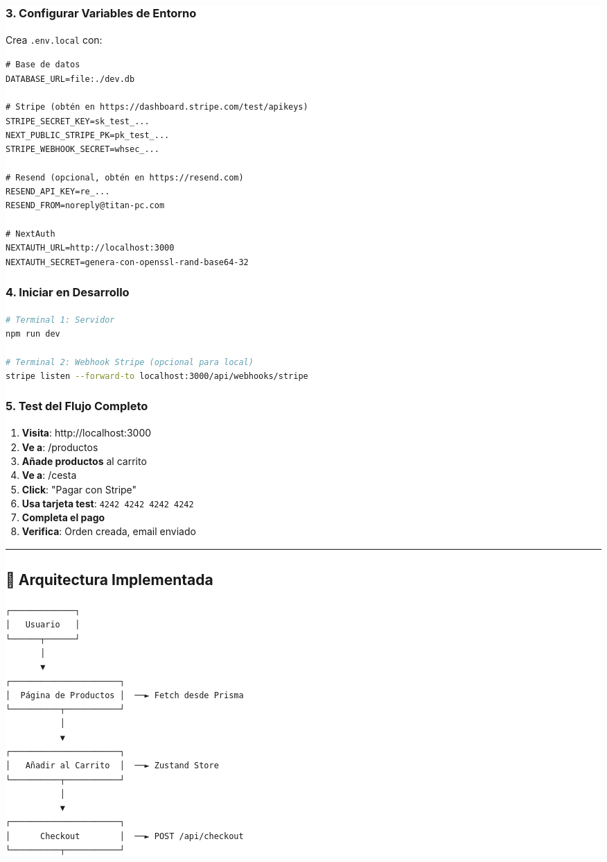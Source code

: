 ### 3. Configurar Variables de Entorno

Crea `.env.local` con:
```env
# Base de datos
DATABASE_URL=file:./dev.db

# Stripe (obtén en https://dashboard.stripe.com/test/apikeys)
STRIPE_SECRET_KEY=sk_test_...
NEXT_PUBLIC_STRIPE_PK=pk_test_...
STRIPE_WEBHOOK_SECRET=whsec_...

# Resend (opcional, obtén en https://resend.com)
RESEND_API_KEY=re_...
RESEND_FROM=noreply@titan-pc.com

# NextAuth
NEXTAUTH_URL=http://localhost:3000
NEXTAUTH_SECRET=genera-con-openssl-rand-base64-32
```

### 4. Iniciar en Desarrollo
```bash
# Terminal 1: Servidor
npm run dev

# Terminal 2: Webhook Stripe (opcional para local)
stripe listen --forward-to localhost:3000/api/webhooks/stripe
```

### 5. Test del Flujo Completo

1. **Visita**: http://localhost:3000
2. **Ve a**: /productos
3. **Añade productos** al carrito
4. **Ve a**: /cesta
5. **Click**: "Pagar con Stripe"
6. **Usa tarjeta test**: `4242 4242 4242 4242`
7. **Completa el pago**
8. **Verifica**: Orden creada, email enviado

---

## 📂 Arquitectura Implementada

```
┌─────────────┐
│   Usuario   │
└──────┬──────┘
       │
       ▼
┌──────────────────────┐
│  Página de Productos │  ──► Fetch desde Prisma
└──────────┬───────────┘
           │
           ▼
┌──────────────────────┐
│   Añadir al Carrito  │  ──► Zustand Store
└──────────┬───────────┘
           │
           ▼
┌──────────────────────┐
│      Checkout        │  ──► POST /api/checkout
└──────────┬───────────┘
```